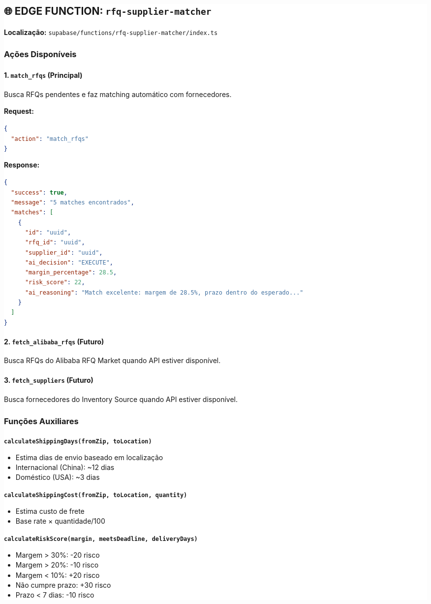 ## 🌐 EDGE FUNCTION: `rfq-supplier-matcher`

**Localização:** `supabase/functions/rfq-supplier-matcher/index.ts`

### Ações Disponíveis

#### 1. `match_rfqs` (Principal)
Busca RFQs pendentes e faz matching automático com fornecedores.

**Request:**
```json
{
  "action": "match_rfqs"
}
```

**Response:**
```json
{
  "success": true,
  "message": "5 matches encontrados",
  "matches": [
    {
      "id": "uuid",
      "rfq_id": "uuid",
      "supplier_id": "uuid",
      "ai_decision": "EXECUTE",
      "margin_percentage": 28.5,
      "risk_score": 22,
      "ai_reasoning": "Match excelente: margem de 28.5%, prazo dentro do esperado..."
    }
  ]
}
```

#### 2. `fetch_alibaba_rfqs` (Futuro)
Busca RFQs do Alibaba RFQ Market quando API estiver disponível.

#### 3. `fetch_suppliers` (Futuro)
Busca fornecedores do Inventory Source quando API estiver disponível.

### Funções Auxiliares

**`calculateShippingDays(fromZip, toLocation)`**
- Estima dias de envio baseado em localização
- Internacional (China): ~12 dias
- Doméstico (USA): ~3 dias

**`calculateShippingCost(fromZip, toLocation, quantity)`**
- Estima custo de frete
- Base rate × quantidade/100

**`calculateRiskScore(margin, meetsDeadline, deliveryDays)`**
- Margem > 30%: -20 risco
- Margem > 20%: -10 risco
- Margem < 10%: +20 risco
- Não cumpre prazo: +30 risco
- Prazo < 7 dias: -10 risco
